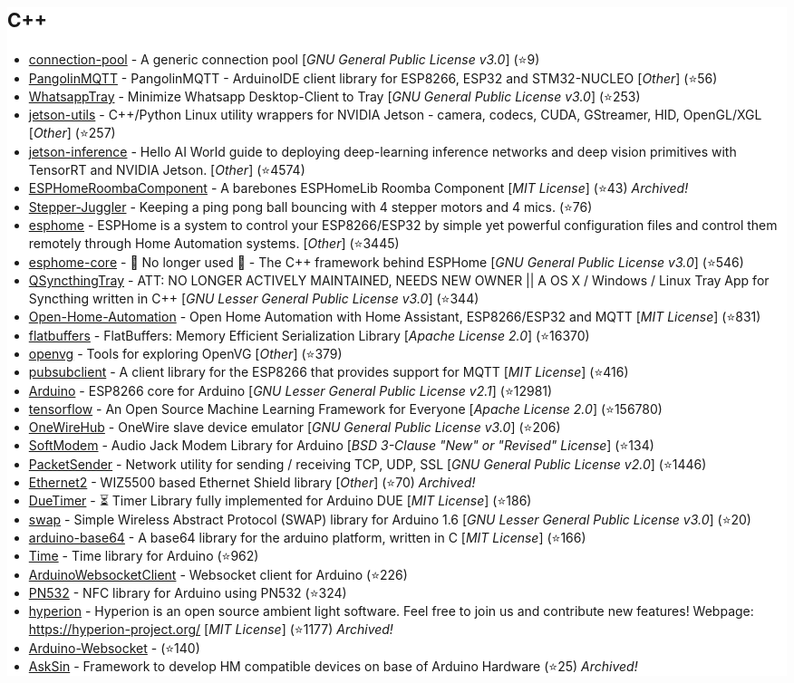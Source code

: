## C++

- [connection-pool](https://github.com/malikkirchner/connection-pool) - A generic connection pool  \[*GNU General Public License v3.0*\] (⭐️9) 
- [PangolinMQTT](https://github.com/philbowles/PangolinMQTT) - PangolinMQTT - ArduinoIDE client library for ESP8266, ESP32 and STM32-NUCLEO  \[*Other*\] (⭐️56) 
- [WhatsappTray](https://github.com/D4koon/WhatsappTray) - Minimize Whatsapp Desktop-Client to Tray  \[*GNU General Public License v3.0*\] (⭐️253) 
- [jetson-utils](https://github.com/dusty-nv/jetson-utils) - C++/Python Linux utility wrappers for NVIDIA Jetson - camera, codecs, CUDA, GStreamer, HID, OpenGL/XGL  \[*Other*\] (⭐️257) 
- [jetson-inference](https://github.com/dusty-nv/jetson-inference) - Hello AI World guide to deploying deep-learning inference networks and deep vision primitives with TensorRT and NVIDIA Jetson.  \[*Other*\] (⭐️4574) 
- [ESPHomeRoombaComponent](https://github.com/mannkind/ESPHomeRoombaComponent) - A barebones ESPHomeLib Roomba Component  \[*MIT License*\] (⭐️43) *Archived!*
- [Stepper-Juggler](https://github.com/T-Kuhn/Stepper-Juggler) - Keeping a ping pong ball bouncing with 4 stepper motors and 4 mics.  (⭐️76) 
- [esphome](https://github.com/esphome/esphome) - ESPHome is a system to control your ESP8266/ESP32 by simple yet powerful configuration files and control them remotely through Home Automation systems.  \[*Other*\] (⭐️3445) 
- [esphome-core](https://github.com/esphome/esphome-core) - 🚨 No longer used 🚨 - The C++ framework behind ESPHome  \[*GNU General Public License v3.0*\] (⭐️546) 
- [QSyncthingTray](https://github.com/sieren/QSyncthingTray) - ATT: NO LONGER ACTIVELY MAINTAINED, NEEDS NEW OWNER || A OS X / Windows / Linux Tray App for Syncthing written in C++  \[*GNU Lesser General Public License v3.0*\] (⭐️344) 
- [Open-Home-Automation](https://github.com/smrtnt/Open-Home-Automation) - Open Home Automation with Home Assistant, ESP8266/ESP32 and MQTT  \[*MIT License*\] (⭐️831) 
- [flatbuffers](https://github.com/google/flatbuffers) - FlatBuffers: Memory Efficient Serialization Library  \[*Apache License 2.0*\] (⭐️16370) 
- [openvg](https://github.com/ajstarks/openvg) - Tools for exploring OpenVG  \[*Other*\] (⭐️379) 
- [pubsubclient](https://github.com/Imroy/pubsubclient) - A client library for the ESP8266 that provides support for MQTT  \[*MIT License*\] (⭐️416) 
- [Arduino](https://github.com/esp8266/Arduino) - ESP8266 core for Arduino  \[*GNU Lesser General Public License v2.1*\] (⭐️12981) 
- [tensorflow](https://github.com/tensorflow/tensorflow) - An Open Source Machine Learning Framework for Everyone  \[*Apache License 2.0*\] (⭐️156780) 
- [OneWireHub](https://github.com/orgua/OneWireHub) - OneWire slave device emulator  \[*GNU General Public License v3.0*\] (⭐️206) 
- [SoftModem](https://github.com/arms22/SoftModem) - Audio Jack Modem Library for Arduino  \[*BSD 3-Clause "New" or "Revised" License*\] (⭐️134) 
- [PacketSender](https://github.com/dannagle/PacketSender) - Network utility for sending / receiving TCP, UDP, SSL  \[*GNU General Public License v2.0*\] (⭐️1446) 
- [Ethernet2](https://github.com/adafruit/Ethernet2) - WIZ5500 based Ethernet Shield library  \[*Other*\] (⭐️70) *Archived!*
- [DueTimer](https://github.com/ivanseidel/DueTimer) - ⏳ Timer Library fully implemented for Arduino DUE  \[*MIT License*\] (⭐️186) 
- [swap](https://github.com/panStamp/swap) - Simple Wireless Abstract Protocol (SWAP) library for Arduino 1.6  \[*GNU Lesser General Public License v3.0*\] (⭐️20) 
- [arduino-base64](https://github.com/adamvr/arduino-base64) - A base64 library for the arduino platform, written in C  \[*MIT License*\] (⭐️166) 
- [Time](https://github.com/PaulStoffregen/Time) - Time library for Arduino  (⭐️962) 
- [ArduinoWebsocketClient](https://github.com/krohling/ArduinoWebsocketClient) - Websocket client for Arduino  (⭐️226) 
- [PN532](https://github.com/elechouse/PN532) - NFC library for Arduino using PN532  (⭐️324) 
- [hyperion](https://github.com/hyperion-project/hyperion) - Hyperion is an open source ambient light software. Feel free to join us and contribute new features! Webpage: https://hyperion-project.org/  \[*MIT License*\] (⭐️1177) *Archived!*
- [Arduino-Websocket](https://github.com/brandenhall/Arduino-Websocket) -   (⭐️140) 
- [AskSin](https://github.com/trilu2000/AskSin) - Framework to develop HM compatible devices on base of Arduino Hardware  (⭐️25) *Archived!*
